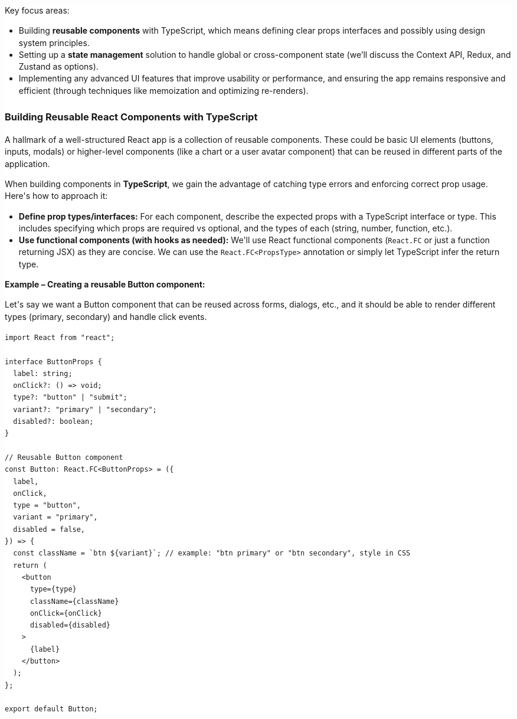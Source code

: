 Key focus areas:

- Building **reusable components** with TypeScript, which means defining clear props interfaces and possibly using design system principles.
- Setting up a **state management** solution to handle global or cross-component state (we’ll discuss the Context API, Redux, and Zustand as options).
- Implementing any advanced UI features that improve usability or performance, and ensuring the app remains responsive and efficient (through techniques like memoization and optimizing re-renders).

### Building Reusable React Components with TypeScript

A hallmark of a well-structured React app is a collection of reusable components. These could be basic UI elements (buttons, inputs, modals) or higher-level components (like a chart or a user avatar component) that can be reused in different parts of the application.

When building components in **TypeScript**, we gain the advantage of catching type errors and enforcing correct prop usage. Here's how to approach it:

- **Define prop types/interfaces:** For each component, describe the expected props with a TypeScript interface or type. This includes specifying which props are required vs optional, and the types of each (string, number, function, etc.).
- **Use functional components (with hooks as needed):** We'll use React functional components (`React.FC` or just a function returning JSX) as they are concise. We can use the `React.FC<PropsType>` annotation or simply let TypeScript infer the return type.

**Example – Creating a reusable Button component:**

Let's say we want a Button component that can be reused across forms, dialogs, etc., and it should be able to render different types (primary, secondary) and handle click events.

```tsx
import React from "react";

interface ButtonProps {
  label: string;
  onClick?: () => void;
  type?: "button" | "submit";
  variant?: "primary" | "secondary";
  disabled?: boolean;
}

// Reusable Button component
const Button: React.FC<ButtonProps> = ({
  label,
  onClick,
  type = "button",
  variant = "primary",
  disabled = false,
}) => {
  const className = `btn ${variant}`; // example: "btn primary" or "btn secondary", style in CSS
  return (
    <button
      type={type}
      className={className}
      onClick={onClick}
      disabled={disabled}
    >
      {label}
    </button>
  );
};

export default Button;
```

